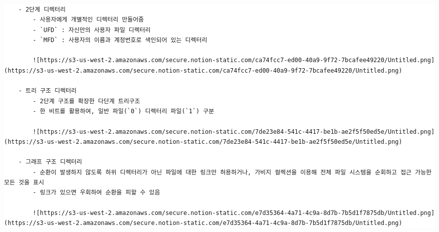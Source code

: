         - 2단계 디렉터리
            - 사용자에게 개별적인 디렉터리 만들어줌
            - `UFD` : 자신만의 사용자 파일 디렉터리
            - `MFD` : 사용자의 이름과 계정번호로 색인되어 있는 디렉터리

            ![https://s3-us-west-2.amazonaws.com/secure.notion-static.com/ca74fcc7-ed00-40a9-9f72-7bcafee49220/Untitled.png](https://s3-us-west-2.amazonaws.com/secure.notion-static.com/ca74fcc7-ed00-40a9-9f72-7bcafee49220/Untitled.png)

        - 트리 구조 디렉터리
            - 2단계 구조를 확장한 다단계 트리구조
            - 한 비트를 활용하여, 일반 파일(`0`) 디렉터리 파일(`1`) 구분

            ![https://s3-us-west-2.amazonaws.com/secure.notion-static.com/7de23e84-541c-4417-be1b-ae2f5f50ed5e/Untitled.png](https://s3-us-west-2.amazonaws.com/secure.notion-static.com/7de23e84-541c-4417-be1b-ae2f5f50ed5e/Untitled.png)

        - 그래프 구조 디렉터리
            - 순환이 발생하지 않도록 하위 디렉터리가 아닌 파일에 대한 링크만 허용하거나, 가비지 컬렉션을 이용해 전체 파일 시스템을 순회하고 접근 가능한 모든 것을 표시
            - 링크가 있으면 우회하여 순환을 피할 수 있음

            ![https://s3-us-west-2.amazonaws.com/secure.notion-static.com/e7d35364-4a71-4c9a-8d7b-7b5d1f7875db/Untitled.png](https://s3-us-west-2.amazonaws.com/secure.notion-static.com/e7d35364-4a71-4c9a-8d7b-7b5d1f7875db/Untitled.png)